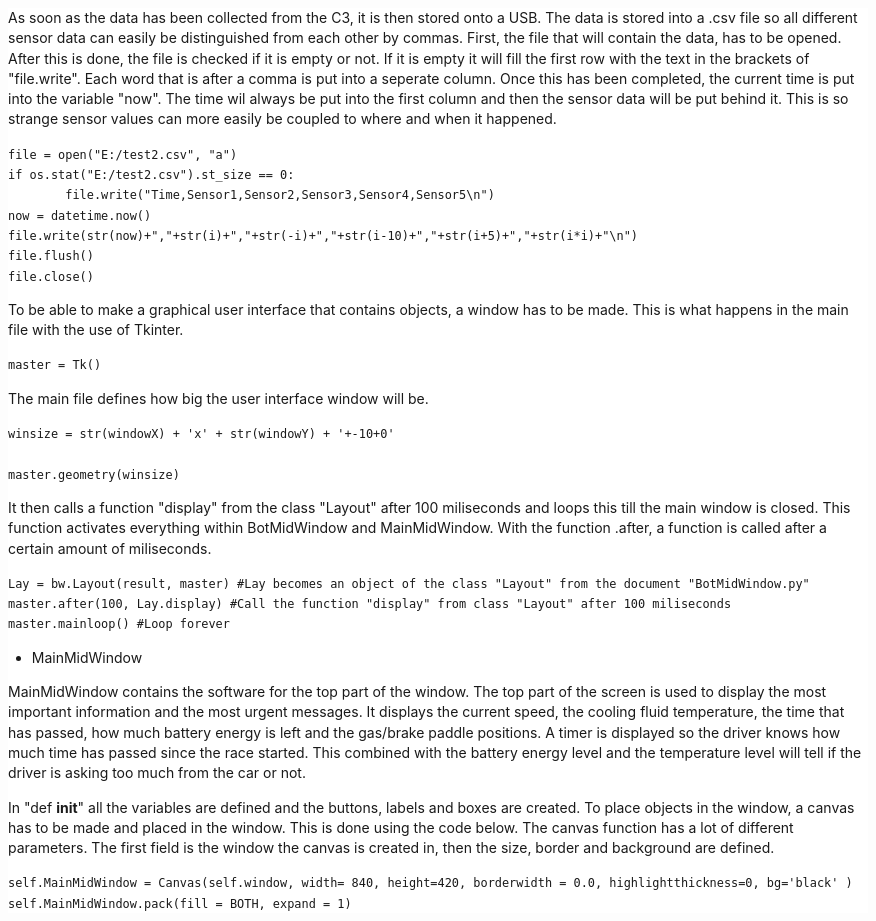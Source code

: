 As soon as the data has been collected from the C3, it is then stored onto a USB. The data is stored into a .csv file so all different sensor data can easily be distinguished from each other by commas. First, the file that will contain the data, has to be opened. After this is done, the file is checked if it is empty or not. If it is empty it will fill the first row with the text in the brackets of "file.write". Each word that is after a comma is put into a seperate column. Once this has been completed, the current time is put into the variable "now". The time wil always be put into the first column and then the sensor data will be put behind it. This is so strange sensor values can more easily be coupled to where and when it happened.
```
file = open("E:/test2.csv", "a")
if os.stat("E:/test2.csv").st_size == 0:
        file.write("Time,Sensor1,Sensor2,Sensor3,Sensor4,Sensor5\n")
now = datetime.now()
file.write(str(now)+","+str(i)+","+str(-i)+","+str(i-10)+","+str(i+5)+","+str(i*i)+"\n")
file.flush()
file.close()  

```

To be able to make a graphical user interface that contains objects, a window has to be made. This is what happens in the main file with the use of Tkinter. 
```
master = Tk()

```

The main file defines how big the user interface window will be.
```
winsize = str(windowX) + 'x' + str(windowY) + '+-10+0'

master.geometry(winsize)
```
It then calls a function "display" from the class "Layout" after 100 miliseconds and loops this till the main window is closed. This function activates everything within BotMidWindow and MainMidWindow. With the function .after, a function is called after a certain amount of miliseconds. 

```
Lay = bw.Layout(result, master) #Lay becomes an object of the class "Layout" from the document "BotMidWindow.py"
master.after(100, Lay.display) #Call the function "display" from class "Layout" after 100 miliseconds
master.mainloop() #Loop forever
```

* MainMidWindow

MainMidWindow contains the software for the top part of the window. The top part of the screen is used to display the most important information and the most urgent messages. It displays the current speed, the cooling fluid temperature, the time that has passed, how much battery energy is left and the gas/brake paddle positions. A timer is displayed so the driver knows how much time has passed since the race started. This combined with the battery energy level and the temperature level will tell if the driver is asking too much from the car or not.

In "def __init__" all the variables are defined and the buttons, labels and boxes are created.
To place objects in the window, a canvas has to be made and placed in the window. This is done using the code below. The canvas function has a lot of different parameters. The first field is the window the canvas is created in, then the size, border and background are defined.  
```
self.MainMidWindow = Canvas(self.window, width= 840, height=420, borderwidth = 0.0, highlightthickness=0, bg='black' ) 
self.MainMidWindow.pack(fill = BOTH, expand = 1)
```
